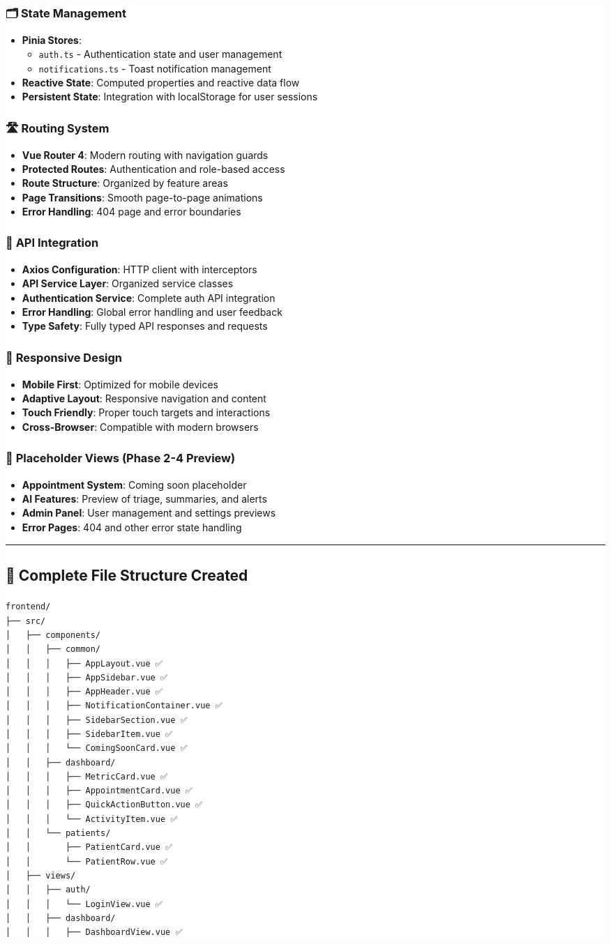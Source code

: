 ### 🗂️ **State Management**
- **Pinia Stores**:
  - `auth.ts` - Authentication state and user management
  - `notifications.ts` - Toast notification management
- **Reactive State**: Computed properties and reactive data flow
- **Persistent State**: Integration with localStorage for user sessions

### 🛣️ **Routing System**
- **Vue Router 4**: Modern routing with navigation guards
- **Protected Routes**: Authentication and role-based access
- **Route Structure**: Organized by feature areas
- **Page Transitions**: Smooth page-to-page animations
- **Error Handling**: 404 page and error boundaries

### 🔗 **API Integration**
- **Axios Configuration**: HTTP client with interceptors
- **API Service Layer**: Organized service classes
- **Authentication Service**: Complete auth API integration
- **Error Handling**: Global error handling and user feedback
- **Type Safety**: Fully typed API responses and requests

### 📱 **Responsive Design**
- **Mobile First**: Optimized for mobile devices
- **Adaptive Layout**: Responsive navigation and content
- **Touch Friendly**: Proper touch targets and interactions
- **Cross-Browser**: Compatible with modern browsers

### 🎯 **Placeholder Views (Phase 2-4 Preview)**
- **Appointment System**: Coming soon placeholder
- **AI Features**: Preview of triage, summaries, and alerts
- **Admin Panel**: User management and settings previews
- **Error Pages**: 404 and other error state handling

---

## 📁 **Complete File Structure Created**

```
frontend/
├── src/
│   ├── components/
│   │   ├── common/
│   │   │   ├── AppLayout.vue ✅
│   │   │   ├── AppSidebar.vue ✅
│   │   │   ├── AppHeader.vue ✅
│   │   │   ├── NotificationContainer.vue ✅
│   │   │   ├── SidebarSection.vue ✅
│   │   │   ├── SidebarItem.vue ✅
│   │   │   └── ComingSoonCard.vue ✅
│   │   ├── dashboard/
│   │   │   ├── MetricCard.vue ✅
│   │   │   ├── AppointmentCard.vue ✅
│   │   │   ├── QuickActionButton.vue ✅
│   │   │   └── ActivityItem.vue ✅
│   │   └── patients/
│   │       ├── PatientCard.vue ✅
│   │       └── PatientRow.vue ✅
│   ├── views/
│   │   ├── auth/
│   │   │   └── LoginView.vue ✅
│   │   ├── dashboard/
│   │   │   ├── DashboardView.vue ✅
```